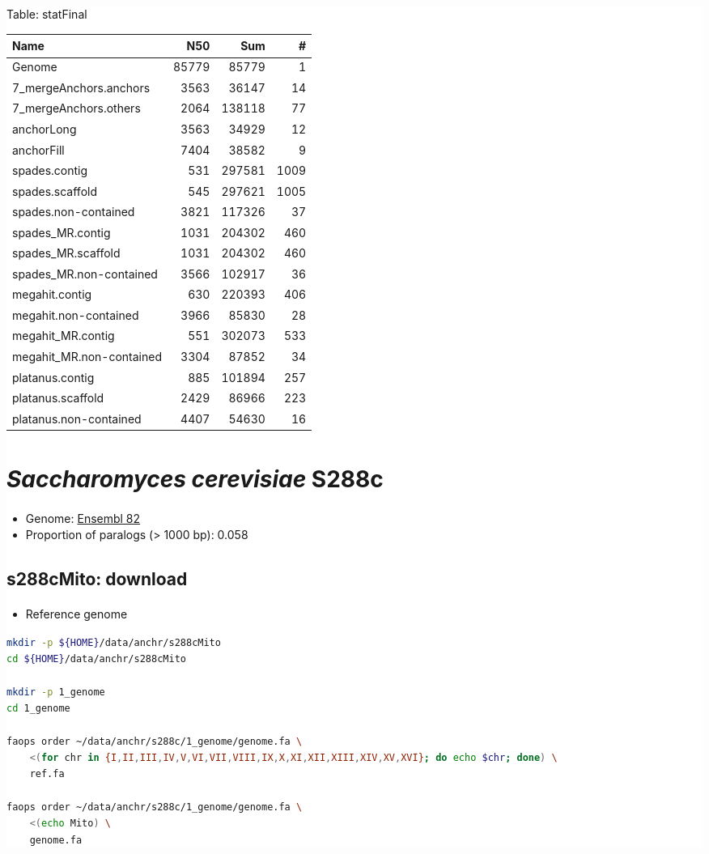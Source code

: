 
Table: statFinal

| Name                     |   N50 |    Sum |    # |
|:-------------------------|------:|-------:|-----:|
| Genome                   | 85779 |  85779 |    1 |
| 7_mergeAnchors.anchors   |  3563 |  36147 |   14 |
| 7_mergeAnchors.others    |  2064 | 138118 |   77 |
| anchorLong               |  3563 |  34929 |   12 |
| anchorFill               |  7404 |  38582 |    9 |
| spades.contig            |   531 | 297581 | 1009 |
| spades.scaffold          |   545 | 297621 | 1005 |
| spades.non-contained     |  3821 | 117326 |   37 |
| spades_MR.contig         |  1031 | 204302 |  460 |
| spades_MR.scaffold       |  1031 | 204302 |  460 |
| spades_MR.non-contained  |  3566 | 102917 |   36 |
| megahit.contig           |   630 | 220393 |  406 |
| megahit.non-contained    |  3966 |  85830 |   28 |
| megahit_MR.contig        |   551 | 302073 |  533 |
| megahit_MR.non-contained |  3304 |  87852 |   34 |
| platanus.contig          |   885 | 101894 |  257 |
| platanus.scaffold        |  2429 |  86966 |  223 |
| platanus.non-contained   |  4407 |  54630 |   16 |


# *Saccharomyces cerevisiae* S288c

* Genome: [Ensembl 82](http://sep2015.archive.ensembl.org/Saccharomyces_cerevisiae/Info/Index)
* Proportion of paralogs (> 1000 bp): 0.058

## s288cMito: download

* Reference genome

```bash
mkdir -p ${HOME}/data/anchr/s288cMito
cd ${HOME}/data/anchr/s288cMito

mkdir -p 1_genome
cd 1_genome

faops order ~/data/anchr/s288c/1_genome/genome.fa \
    <(for chr in {I,II,III,IV,V,VI,VII,VIII,IX,X,XI,XII,XIII,XIV,XV,XVI}; do echo $chr; done) \
    ref.fa

faops order ~/data/anchr/s288c/1_genome/genome.fa \
    <(echo Mito) \
    genome.fa

```
